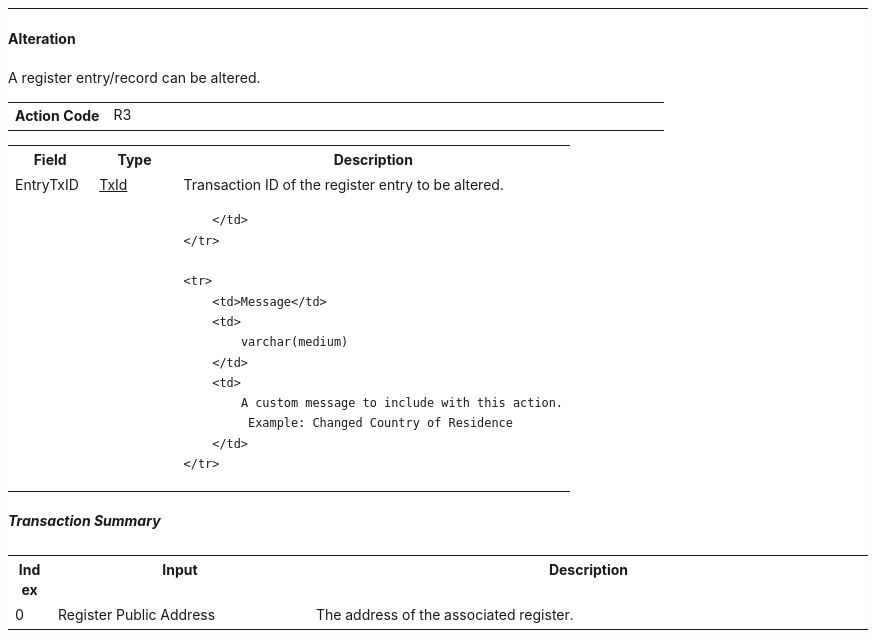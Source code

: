 
<hr />



<a name="action-alteration"></a>
#### Alteration

A register entry/record can be altered.

<table>
    <tr>
        <th style="width:15%">Action Code</th>
        <td>R3</td>
    </tr>
</table>


<table>
    <tr>
        <th style="width:15%">Field</th>
        <th style="width:15%">Type</th>
        <th>Description</th>
    </tr>
    <tr>
        <td>EntryTxID</td>
        <td>
            <a href="#alias-tx-id">TxId</a>
        </td>
        <td>
            Transaction ID of the register entry to be altered.
            
        </td>
    </tr>

    <tr>
        <td>Message</td>
        <td>
            varchar(medium)
        </td>
        <td>
            A custom message to include with this action.
             Example: Changed Country of Residence
        </td>
    </tr>

</table>

##### Transaction Summary


<table>
   <tr>
        <th style="width:5%" class="text-center">Index</th>
        <th style="width:30%">Input</th>
        <th>Description</th>
   </tr>
   <tr>
        <td class="text-center">0</td>
        <td>Register Public Address</td>
        <td>The address of the associated register.</td>
    </tr>
</table>
